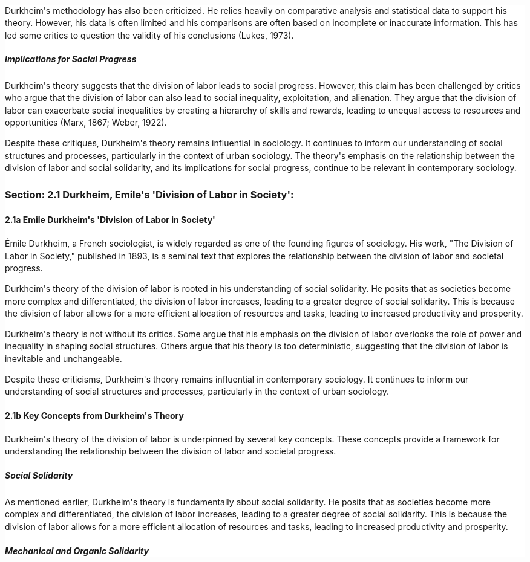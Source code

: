 Durkheim's methodology has also been criticized. He relies heavily on comparative analysis and statistical data to support his theory. However, his data is often limited and his comparisons are often based on incomplete or inaccurate information. This has led some critics to question the validity of his conclusions (Lukes, 1973).

##### Implications for Social Progress

Durkheim's theory suggests that the division of labor leads to social progress. However, this claim has been challenged by critics who argue that the division of labor can also lead to social inequality, exploitation, and alienation. They argue that the division of labor can exacerbate social inequalities by creating a hierarchy of skills and rewards, leading to unequal access to resources and opportunities (Marx, 1867; Weber, 1922).

Despite these critiques, Durkheim's theory remains influential in sociology. It continues to inform our understanding of social structures and processes, particularly in the context of urban sociology. The theory's emphasis on the relationship between the division of labor and social solidarity, and its implications for social progress, continue to be relevant in contemporary sociology.




### Section: 2.1 Durkheim, Emile's 'Division of Labor in Society':

#### 2.1a Emile Durkheim's 'Division of Labor in Society'

Émile Durkheim, a French sociologist, is widely regarded as one of the founding figures of sociology. His work, "The Division of Labor in Society," published in 1893, is a seminal text that explores the relationship between the division of labor and societal progress.

Durkheim's theory of the division of labor is rooted in his understanding of social solidarity. He posits that as societies become more complex and differentiated, the division of labor increases, leading to a greater degree of social solidarity. This is because the division of labor allows for a more efficient allocation of resources and tasks, leading to increased productivity and prosperity.

Durkheim's theory is not without its critics. Some argue that his emphasis on the division of labor overlooks the role of power and inequality in shaping social structures. Others argue that his theory is too deterministic, suggesting that the division of labor is inevitable and unchangeable.

Despite these criticisms, Durkheim's theory remains influential in contemporary sociology. It continues to inform our understanding of social structures and processes, particularly in the context of urban sociology.

#### 2.1b Key Concepts from Durkheim's Theory

Durkheim's theory of the division of labor is underpinned by several key concepts. These concepts provide a framework for understanding the relationship between the division of labor and societal progress.

##### Social Solidarity

As mentioned earlier, Durkheim's theory is fundamentally about social solidarity. He posits that as societies become more complex and differentiated, the division of labor increases, leading to a greater degree of social solidarity. This is because the division of labor allows for a more efficient allocation of resources and tasks, leading to increased productivity and prosperity.

##### Mechanical and Organic Solidarity
